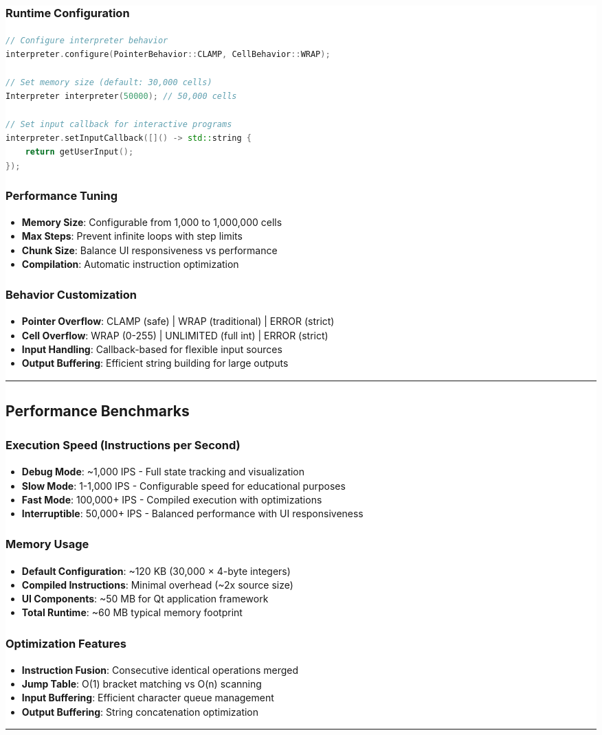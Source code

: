 ### Runtime Configuration
```cpp
// Configure interpreter behavior
interpreter.configure(PointerBehavior::CLAMP, CellBehavior::WRAP);

// Set memory size (default: 30,000 cells)
Interpreter interpreter(50000); // 50,000 cells

// Set input callback for interactive programs
interpreter.setInputCallback([]() -> std::string {
    return getUserInput();
});
```

### Performance Tuning
- **Memory Size**: Configurable from 1,000 to 1,000,000 cells
- **Max Steps**: Prevent infinite loops with step limits
- **Chunk Size**: Balance UI responsiveness vs performance
- **Compilation**: Automatic instruction optimization

### Behavior Customization
- **Pointer Overflow**: CLAMP (safe) | WRAP (traditional) | ERROR (strict)
- **Cell Overflow**: WRAP (0-255) | UNLIMITED (full int) | ERROR (strict)
- **Input Handling**: Callback-based for flexible input sources
- **Output Buffering**: Efficient string building for large outputs

---

## Performance Benchmarks

### Execution Speed (Instructions per Second)
- **Debug Mode**: ~1,000 IPS - Full state tracking and visualization
- **Slow Mode**: 1-1,000 IPS - Configurable speed for educational purposes
- **Fast Mode**: 100,000+ IPS - Compiled execution with optimizations
- **Interruptible**: 50,000+ IPS - Balanced performance with UI responsiveness

### Memory Usage
- **Default Configuration**: ~120 KB (30,000 × 4-byte integers)
- **Compiled Instructions**: Minimal overhead (~2x source size)
- **UI Components**: ~50 MB for Qt application framework
- **Total Runtime**: ~60 MB typical memory footprint

### Optimization Features
- **Instruction Fusion**: Consecutive identical operations merged
- **Jump Table**: O(1) bracket matching vs O(n) scanning
- **Input Buffering**: Efficient character queue management
- **Output Buffering**: String concatenation optimization

---
